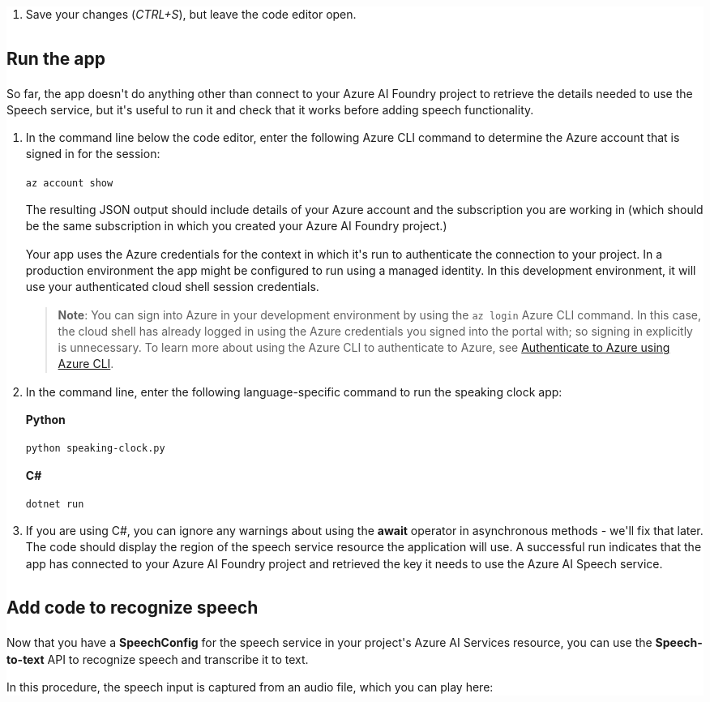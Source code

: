 1. Save your changes (*CTRL+S*), but leave the code editor open.

## Run the app

So far, the app doesn't do anything other than connect to your Azure AI Foundry project to retrieve the details needed to use the Speech service, but it's useful to run it and check that it works before adding speech functionality.

1. In the command line below the code editor, enter the following Azure CLI command to determine the Azure account that is signed in for the session:

    ```
   az account show
    ```

    The resulting JSON output should include details of your Azure account and the subscription you are working in (which should be the same subscription in which you created your Azure AI Foundry project.)

    Your app uses the Azure credentials for the context in which it's run to authenticate the connection to your project. In a production environment the app might be configured to run using a managed identity. In this development environment, it will use your authenticated cloud shell session credentials.

    > **Note**: You can sign into Azure in your development environment by using the `az login` Azure CLI command. In this case, the cloud shell has already logged in using the Azure credentials you signed into the portal with; so signing in explicitly is unnecessary. To learn more about using the Azure CLI to authenticate to Azure, see [Authenticate to Azure using Azure CLI](https://learn.microsoft.com/cli/azure/authenticate-azure-cli).

1. In the command line, enter the following language-specific command to run the speaking clock app:

    **Python**

    ```
   python speaking-clock.py
    ```

    **C#**

    ```
   dotnet run
    ```

1. If you are using C#, you can ignore any warnings about using the **await** operator in asynchronous methods - we'll fix that later. The code should display the region of the speech service resource the application will use. A successful run indicates that the app has connected to your Azure AI Foundry project and retrieved the key it needs to use the Azure AI Speech service.

## Add code to recognize speech

Now that you have a **SpeechConfig** for the speech service in your project's Azure AI Services resource, you can use the **Speech-to-text** API to recognize speech and transcribe it to text.

In this procedure, the speech input is captured from an audio file, which you can play here:
